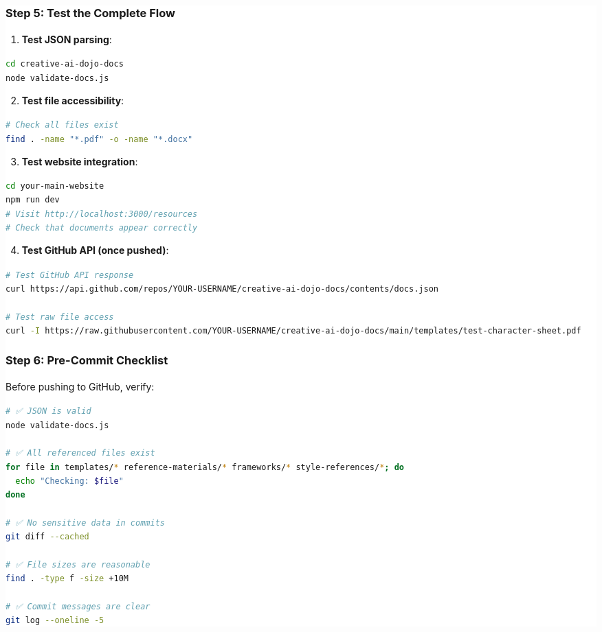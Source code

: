 ### Step 5: Test the Complete Flow

1. **Test JSON parsing**:
```bash
cd creative-ai-dojo-docs
node validate-docs.js
```

2. **Test file accessibility**:
```bash
# Check all files exist
find . -name "*.pdf" -o -name "*.docx"
```

3. **Test website integration**:
```bash
cd your-main-website
npm run dev
# Visit http://localhost:3000/resources
# Check that documents appear correctly
```

4. **Test GitHub API (once pushed)**:
```bash
# Test GitHub API response
curl https://api.github.com/repos/YOUR-USERNAME/creative-ai-dojo-docs/contents/docs.json

# Test raw file access
curl -I https://raw.githubusercontent.com/YOUR-USERNAME/creative-ai-dojo-docs/main/templates/test-character-sheet.pdf
```

### Step 6: Pre-Commit Checklist

Before pushing to GitHub, verify:

```bash
# ✅ JSON is valid
node validate-docs.js

# ✅ All referenced files exist
for file in templates/* reference-materials/* frameworks/* style-references/*; do
  echo "Checking: $file"
done

# ✅ No sensitive data in commits
git diff --cached

# ✅ File sizes are reasonable
find . -type f -size +10M

# ✅ Commit messages are clear
git log --oneline -5
```
